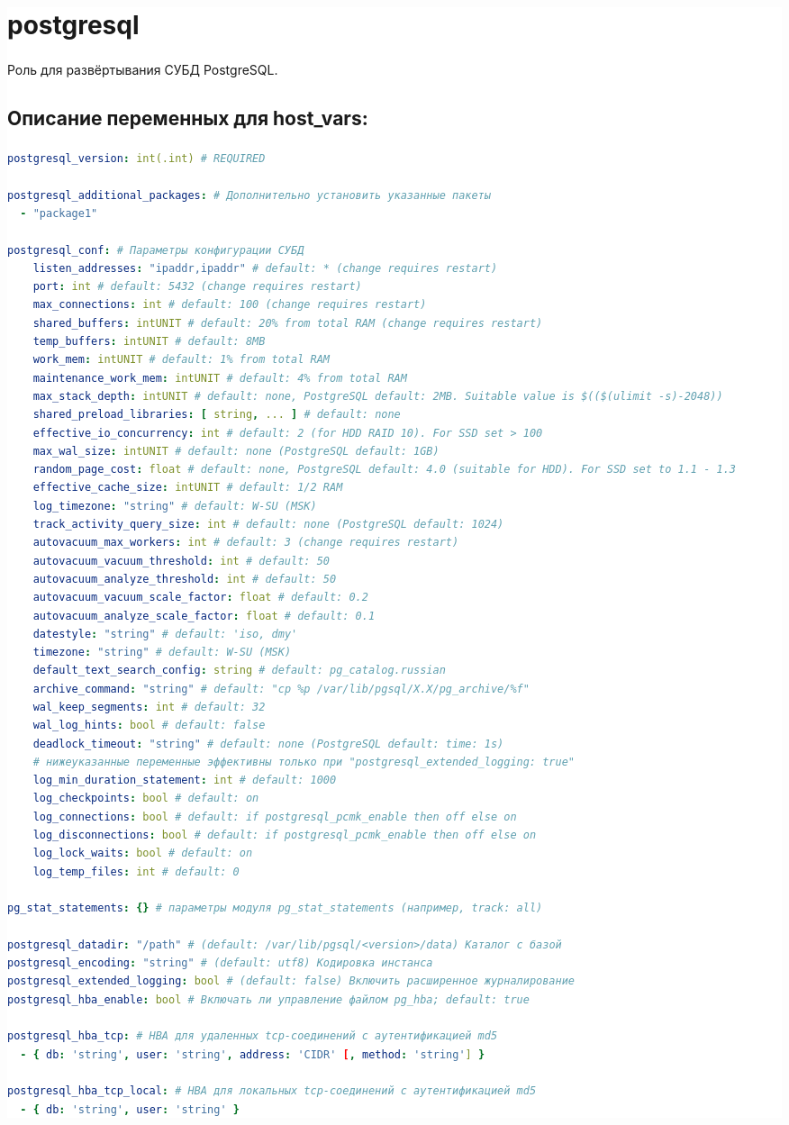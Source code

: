 postgresql
==========

Роль для развёртывания СУБД PostgreSQL.

## Описание переменных для host_vars:

```yaml
postgresql_version: int(.int) # REQUIRED

postgresql_additional_packages: # Дополнительно установить указанные пакеты
  - "package1"

postgresql_conf: # Параметры конфигурации СУБД
    listen_addresses: "ipaddr,ipaddr" # default: * (change requires restart)
    port: int # default: 5432 (change requires restart)
    max_connections: int # default: 100 (change requires restart)
    shared_buffers: intUNIT # default: 20% from total RAM (change requires restart)
    temp_buffers: intUNIT # default: 8MB
    work_mem: intUNIT # default: 1% from total RAM
    maintenance_work_mem: intUNIT # default: 4% from total RAM
    max_stack_depth: intUNIT # default: none, PostgreSQL default: 2MB. Suitable value is $(($(ulimit -s)-2048))
    shared_preload_libraries: [ string, ... ] # default: none
    effective_io_concurrency: int # default: 2 (for HDD RAID 10). For SSD set > 100
    max_wal_size: intUNIT # default: none (PostgreSQL default: 1GB)
    random_page_cost: float # default: none, PostgreSQL default: 4.0 (suitable for HDD). For SSD set to 1.1 - 1.3
    effective_cache_size: intUNIT # default: 1/2 RAM
    log_timezone: "string" # default: W-SU (MSK)
    track_activity_query_size: int # default: none (PostgreSQL default: 1024)
    autovacuum_max_workers: int # default: 3 (change requires restart)
    autovacuum_vacuum_threshold: int # default: 50
    autovacuum_analyze_threshold: int # default: 50
    autovacuum_vacuum_scale_factor: float # default: 0.2
    autovacuum_analyze_scale_factor: float # default: 0.1
    datestyle: "string" # default: 'iso, dmy'
    timezone: "string" # default: W-SU (MSK)
    default_text_search_config: string # default: pg_catalog.russian
    archive_command: "string" # default: "cp %p /var/lib/pgsql/X.X/pg_archive/%f"
    wal_keep_segments: int # default: 32
    wal_log_hints: bool # default: false
    deadlock_timeout: "string" # default: none (PostgreSQL default: time: 1s)
    # нижеуказанные переменные эффективны только при "postgresql_extended_logging: true"
    log_min_duration_statement: int # default: 1000
    log_checkpoints: bool # default: on
    log_connections: bool # default: if postgresql_pcmk_enable then off else on
    log_disconnections: bool # default: if postgresql_pcmk_enable then off else on
    log_lock_waits: bool # default: on
    log_temp_files: int # default: 0

pg_stat_statements: {} # параметры модуля pg_stat_statements (например, track: all)

postgresql_datadir: "/path" # (default: /var/lib/pgsql/<version>/data) Каталог с базой
postgresql_encoding: "string" # (default: utf8) Кодировка инстанса
postgresql_extended_logging: bool # (default: false) Включить расширенное журналирование
postgresql_hba_enable: bool # Включать ли управление файлом pg_hba; default: true

postgresql_hba_tcp: # HBA для удаленных tcp-соединений с аутентификацией md5
  - { db: 'string', user: 'string', address: 'CIDR' [, method: 'string'] }

postgresql_hba_tcp_local: # HBA для локальных tcp-соединений с аутентификацией md5
  - { db: 'string', user: 'string' }

```